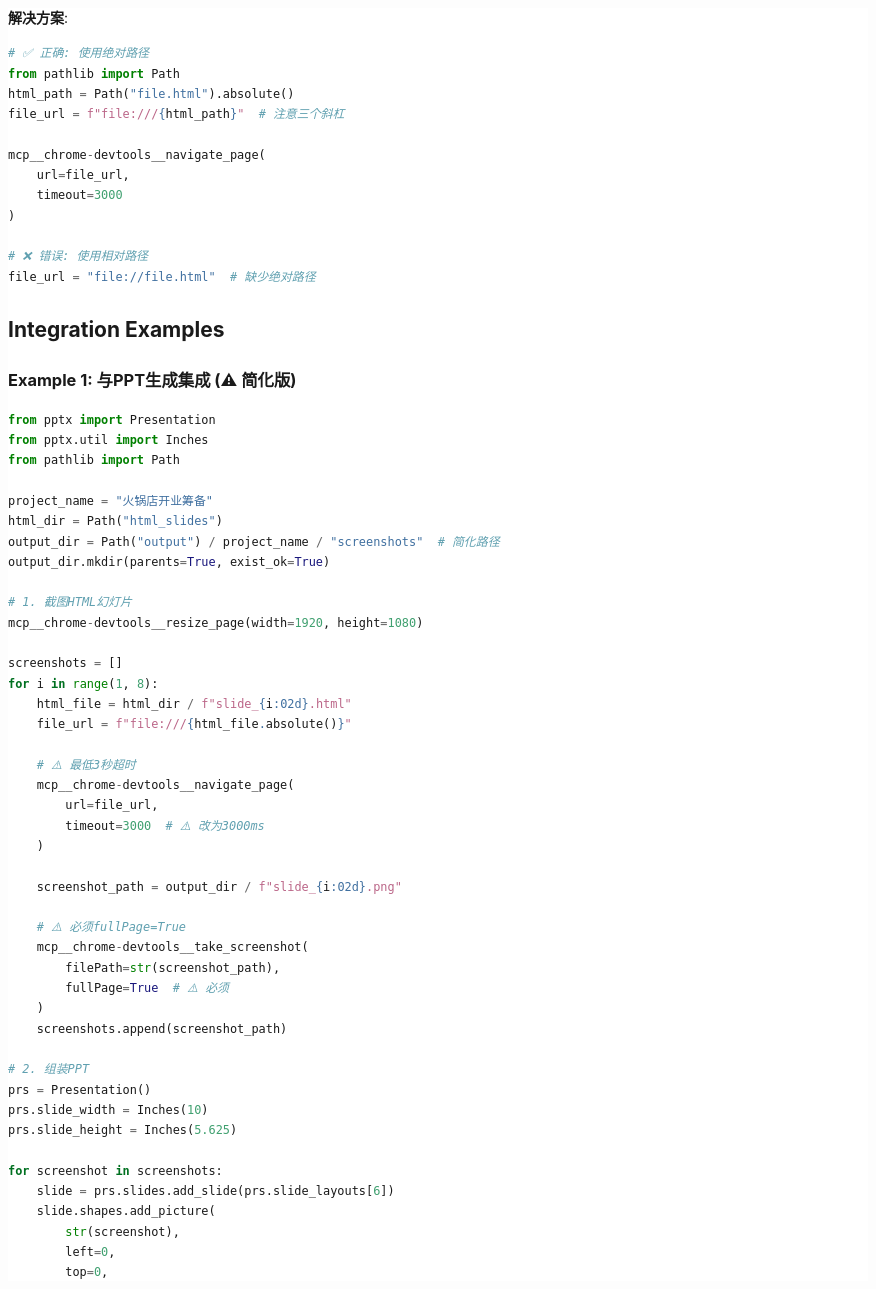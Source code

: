 **解决方案**:
```python
# ✅ 正确: 使用绝对路径
from pathlib import Path
html_path = Path("file.html").absolute()
file_url = f"file:///{html_path}"  # 注意三个斜杠

mcp__chrome-devtools__navigate_page(
    url=file_url,
    timeout=3000
)

# ❌ 错误: 使用相对路径
file_url = "file://file.html"  # 缺少绝对路径
```

## Integration Examples

### Example 1: 与PPT生成集成 (⚠️ 简化版)

```python
from pptx import Presentation
from pptx.util import Inches
from pathlib import Path

project_name = "火锅店开业筹备"
html_dir = Path("html_slides")
output_dir = Path("output") / project_name / "screenshots"  # 简化路径
output_dir.mkdir(parents=True, exist_ok=True)

# 1. 截图HTML幻灯片
mcp__chrome-devtools__resize_page(width=1920, height=1080)

screenshots = []
for i in range(1, 8):
    html_file = html_dir / f"slide_{i:02d}.html"
    file_url = f"file:///{html_file.absolute()}"

    # ⚠️ 最低3秒超时
    mcp__chrome-devtools__navigate_page(
        url=file_url,
        timeout=3000  # ⚠️ 改为3000ms
    )

    screenshot_path = output_dir / f"slide_{i:02d}.png"

    # ⚠️ 必须fullPage=True
    mcp__chrome-devtools__take_screenshot(
        filePath=str(screenshot_path),
        fullPage=True  # ⚠️ 必须
    )
    screenshots.append(screenshot_path)

# 2. 组装PPT
prs = Presentation()
prs.slide_width = Inches(10)
prs.slide_height = Inches(5.625)

for screenshot in screenshots:
    slide = prs.slides.add_slide(prs.slide_layouts[6])
    slide.shapes.add_picture(
        str(screenshot),
        left=0,
        top=0,
```